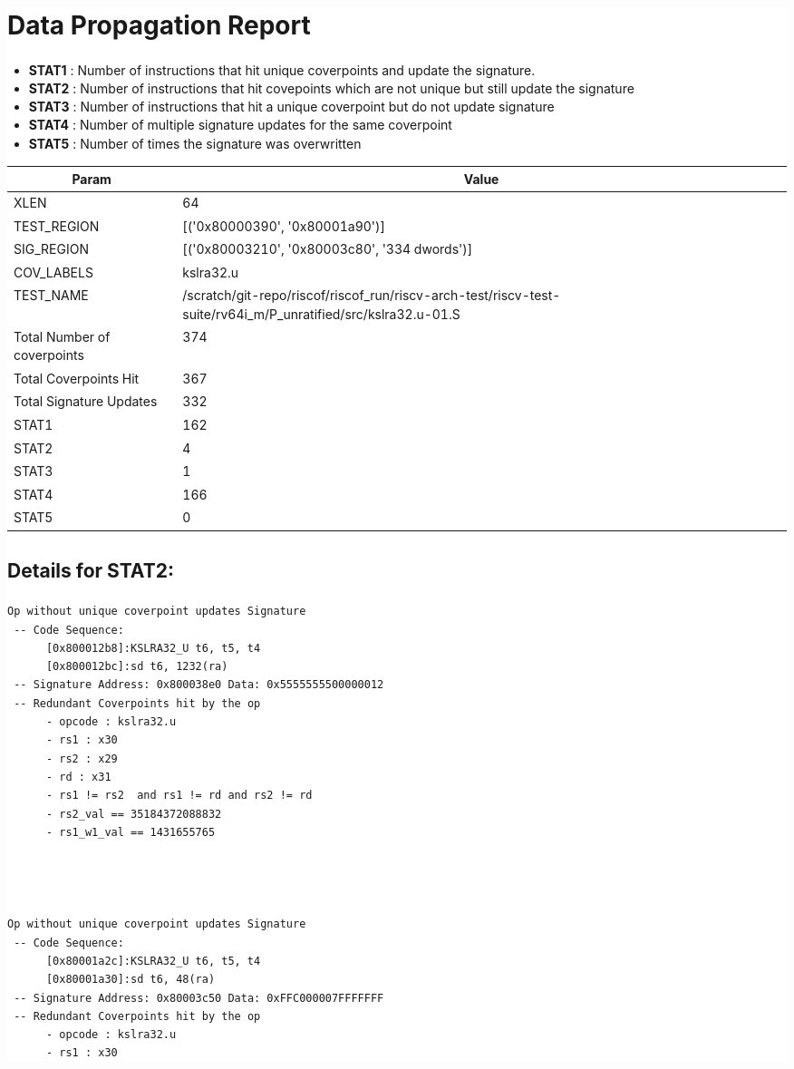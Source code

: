 
# Data Propagation Report

- **STAT1** : Number of instructions that hit unique coverpoints and update the signature.
- **STAT2** : Number of instructions that hit covepoints which are not unique but still update the signature
- **STAT3** : Number of instructions that hit a unique coverpoint but do not update signature
- **STAT4** : Number of multiple signature updates for the same coverpoint
- **STAT5** : Number of times the signature was overwritten

| Param                     | Value    |
|---------------------------|----------|
| XLEN                      | 64      |
| TEST_REGION               | [('0x80000390', '0x80001a90')]      |
| SIG_REGION                | [('0x80003210', '0x80003c80', '334 dwords')]      |
| COV_LABELS                | kslra32.u      |
| TEST_NAME                 | /scratch/git-repo/riscof/riscof_run/riscv-arch-test/riscv-test-suite/rv64i_m/P_unratified/src/kslra32.u-01.S    |
| Total Number of coverpoints| 374     |
| Total Coverpoints Hit     | 367      |
| Total Signature Updates   | 332      |
| STAT1                     | 162      |
| STAT2                     | 4      |
| STAT3                     | 1     |
| STAT4                     | 166     |
| STAT5                     | 0     |

## Details for STAT2:

```
Op without unique coverpoint updates Signature
 -- Code Sequence:
      [0x800012b8]:KSLRA32_U t6, t5, t4
      [0x800012bc]:sd t6, 1232(ra)
 -- Signature Address: 0x800038e0 Data: 0x5555555500000012
 -- Redundant Coverpoints hit by the op
      - opcode : kslra32.u
      - rs1 : x30
      - rs2 : x29
      - rd : x31
      - rs1 != rs2  and rs1 != rd and rs2 != rd
      - rs2_val == 35184372088832
      - rs1_w1_val == 1431655765




Op without unique coverpoint updates Signature
 -- Code Sequence:
      [0x80001a2c]:KSLRA32_U t6, t5, t4
      [0x80001a30]:sd t6, 48(ra)
 -- Signature Address: 0x80003c50 Data: 0xFFC000007FFFFFFF
 -- Redundant Coverpoints hit by the op
      - opcode : kslra32.u
      - rs1 : x30
```
